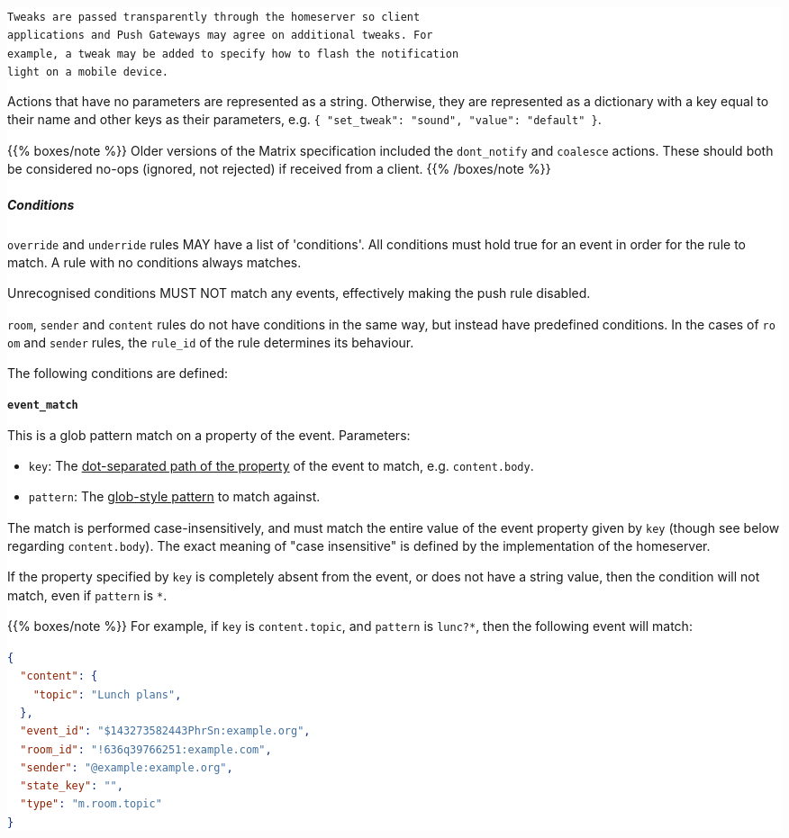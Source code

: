     Tweaks are passed transparently through the homeserver so client
    applications and Push Gateways may agree on additional tweaks. For
    example, a tweak may be added to specify how to flash the notification
    light on a mobile device.

Actions that have no parameters are represented as a string. Otherwise,
they are represented as a dictionary with a key equal to their name and
other keys as their parameters, e.g.
`{ "set_tweak": "sound", "value": "default" }`.

{{% boxes/note %}}
Older versions of the Matrix specification included the `dont_notify` and
`coalesce` actions. These should both be considered no-ops (ignored, not
rejected) if received from a client.
{{% /boxes/note %}}

##### Conditions

`override` and `underride` rules MAY have a list of 'conditions'. All
conditions must hold true for an event in order for the rule to match. A
rule with no conditions always matches.

Unrecognised conditions MUST NOT match any events, effectively making
the push rule disabled.

`room`, `sender` and `content` rules do not have conditions in the same
way, but instead have predefined conditions. In the cases of `room` and
`sender` rules, the `rule_id` of the rule determines its behaviour.

The following conditions are defined:

**`event_match`**

This is a glob pattern match on a property of the event. Parameters:

-   `key`: The [dot-separated path of the property](/appendices#dot-separated-property-paths)
    of the event to match, e.g. `content.body`.

-   `pattern`: The [glob-style pattern](/appendices#glob-style-matching) to match against.

The match is performed case-insensitively, and must match the entire value of
the event property given by `key` (though see below regarding `content.body`). The
exact meaning of "case insensitive" is defined by the implementation of the
homeserver.

If the property specified by `key` is completely absent from the event, or does
not have a string value, then the condition will not match, even if `pattern`
is `*`.

{{% boxes/note %}}
For example, if `key` is `content.topic`, and `pattern` is `lunc?*`, then
the following event will match:

```json
{
  "content": {
    "topic": "Lunch plans",
  },
  "event_id": "$143273582443PhrSn:example.org",
  "room_id": "!636q39766251:example.com",
  "sender": "@example:example.org",
  "state_key": "",
  "type": "m.room.topic"
}
```
